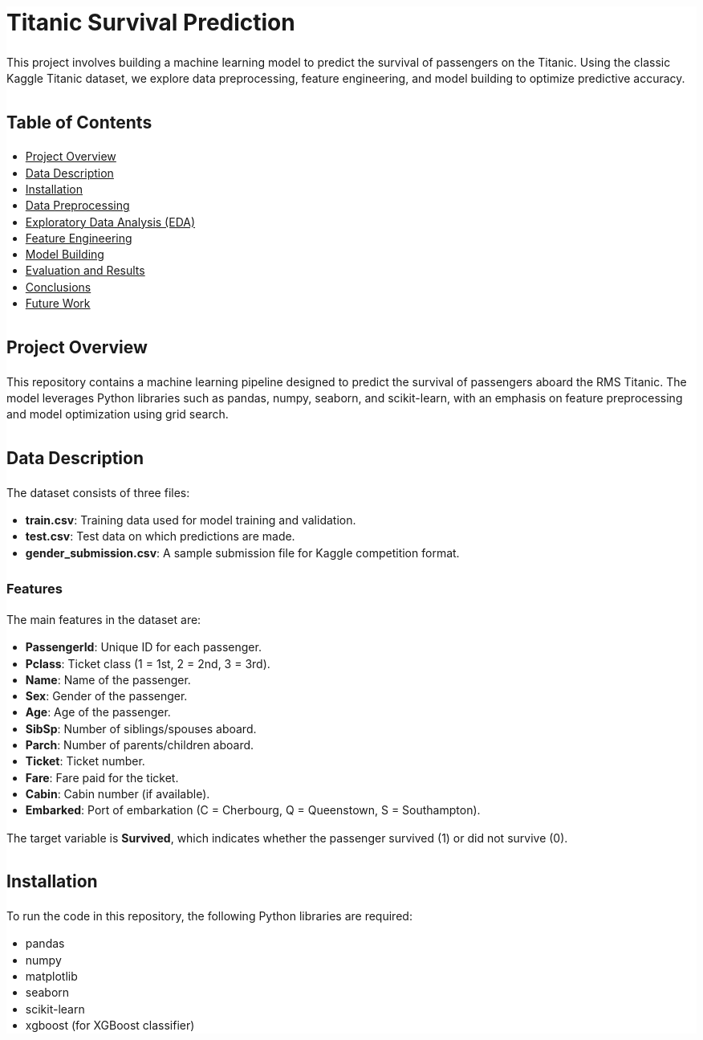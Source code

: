 # Titanic Survival Prediction
This project involves building a machine learning model to predict the survival of passengers on the Titanic. Using the classic Kaggle Titanic dataset, we explore data preprocessing, feature engineering, and model building to optimize predictive accuracy.

## Table of Contents
- [Project Overview](#project-overview)
- [Data Description](#data-description)
- [Installation](#installation)
- [Data Preprocessing](#data-preprocessing)
- [Exploratory Data Analysis (EDA)](#exploratory-data-analysis-eda)
- [Feature Engineering](#feature-engineering)
- [Model Building](#model-building)
- [Evaluation and Results](#evaluation-and-results)
- [Conclusions](#conclusions)
- [Future Work](#future-work)

## Project Overview
This repository contains a machine learning pipeline designed to predict the survival of passengers aboard the RMS Titanic. The model leverages Python libraries such as pandas, numpy, seaborn, and scikit-learn, with an emphasis on feature preprocessing and model optimization using grid search.

## Data Description
The dataset consists of three files:
- **train.csv**: Training data used for model training and validation.
- **test.csv**: Test data on which predictions are made.
- **gender_submission.csv**: A sample submission file for Kaggle competition format.

### Features
The main features in the dataset are:
- **PassengerId**: Unique ID for each passenger.
- **Pclass**: Ticket class (1 = 1st, 2 = 2nd, 3 = 3rd).
- **Name**: Name of the passenger.
- **Sex**: Gender of the passenger.
- **Age**: Age of the passenger.
- **SibSp**: Number of siblings/spouses aboard.
- **Parch**: Number of parents/children aboard.
- **Ticket**: Ticket number.
- **Fare**: Fare paid for the ticket.
- **Cabin**: Cabin number (if available).
- **Embarked**: Port of embarkation (C = Cherbourg, Q = Queenstown, S = Southampton).

The target variable is **Survived**, which indicates whether the passenger survived (1) or did not survive (0).

## Installation
To run the code in this repository, the following Python libraries are required:
- pandas
- numpy
- matplotlib
- seaborn
- scikit-learn
- xgboost (for XGBoost classifier)
